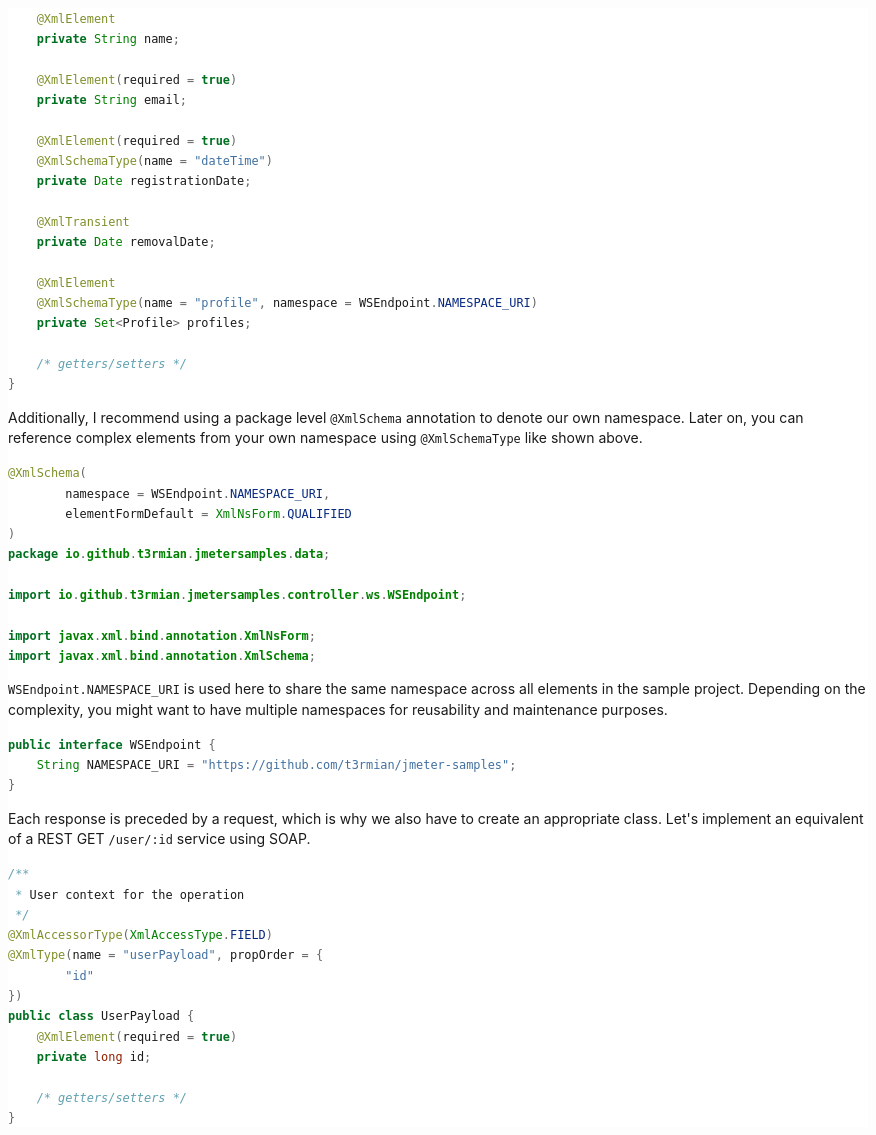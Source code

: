 ```java
    @XmlElement
    private String name;

    @XmlElement(required = true)
    private String email;

    @XmlElement(required = true)
    @XmlSchemaType(name = "dateTime")
    private Date registrationDate;

    @XmlTransient
    private Date removalDate;

    @XmlElement
    @XmlSchemaType(name = "profile", namespace = WSEndpoint.NAMESPACE_URI)
    private Set<Profile> profiles;

    /* getters/setters */
}
```
Additionally, I recommend using a package level `@XmlSchema` annotation to denote our own namespace. Later on, you can reference complex elements from your own namespace using `@XmlSchemaType` like shown above.

```java
@XmlSchema(
        namespace = WSEndpoint.NAMESPACE_URI,
        elementFormDefault = XmlNsForm.QUALIFIED
)
package io.github.t3rmian.jmetersamples.data;

import io.github.t3rmian.jmetersamples.controller.ws.WSEndpoint;

import javax.xml.bind.annotation.XmlNsForm;
import javax.xml.bind.annotation.XmlSchema;
```

`WSEndpoint.NAMESPACE_URI` is used here to share the same namespace across all elements in the sample project. Depending on the complexity, you might want to have multiple namespaces for reusability and maintenance purposes.

```java
public interface WSEndpoint {
    String NAMESPACE_URI = "https://github.com/t3rmian/jmeter-samples";
}

```

Each response is preceded by a request, which is why we also have to create an appropriate class. Let's implement an equivalent of a REST GET `/user/:id` service using SOAP.

```java
/**
 * User context for the operation
 */
@XmlAccessorType(XmlAccessType.FIELD)
@XmlType(name = "userPayload", propOrder = {
        "id"
})
public class UserPayload {
    @XmlElement(required = true)
    private long id;

    /* getters/setters */
}

```